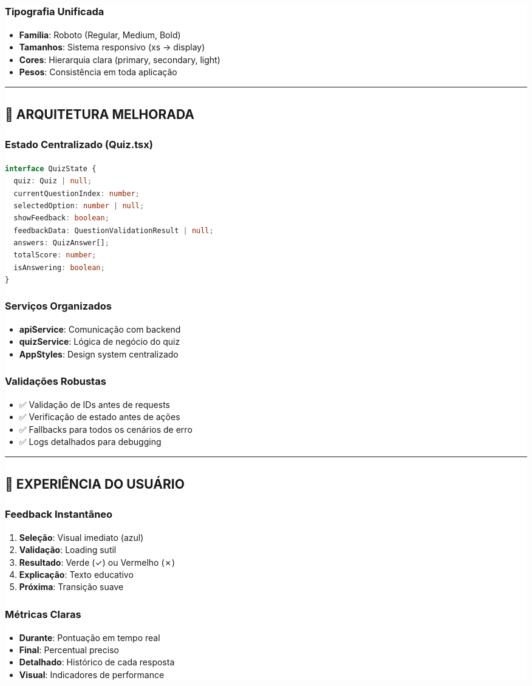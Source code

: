 ### **Tipografia Unificada**
- **Família**: Roboto (Regular, Medium, Bold)
- **Tamanhos**: Sistema responsivo (xs → display)
- **Cores**: Hierarquia clara (primary, secondary, light)
- **Pesos**: Consistência em toda aplicação

---

## 🔧 **ARQUITETURA MELHORADA**

### **Estado Centralizado (Quiz.tsx)**
```typescript
interface QuizState {
  quiz: Quiz | null;
  currentQuestionIndex: number;
  selectedOption: number | null;
  showFeedback: boolean;
  feedbackData: QuestionValidationResult | null;
  answers: QuizAnswer[];
  totalScore: number;
  isAnswering: boolean;
}
```

### **Serviços Organizados**
- **apiService**: Comunicação com backend
- **quizService**: Lógica de negócio do quiz
- **AppStyles**: Design system centralizado

### **Validações Robustas**
- ✅ Validação de IDs antes de requests
- ✅ Verificação de estado antes de ações
- ✅ Fallbacks para todos os cenários de erro
- ✅ Logs detalhados para debugging

---

## 📱 **EXPERIÊNCIA DO USUÁRIO**

### **Feedback Instantâneo**
1. **Seleção**: Visual imediato (azul)
2. **Validação**: Loading sutil
3. **Resultado**: Verde (✓) ou Vermelho (✗)
4. **Explicação**: Texto educativo
5. **Próxima**: Transição suave

### **Métricas Claras**
- **Durante**: Pontuação em tempo real
- **Final**: Percentual preciso
- **Detalhado**: Histórico de cada resposta
- **Visual**: Indicadores de performance
